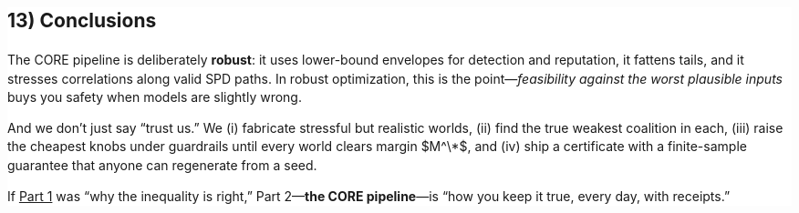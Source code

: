 
## 13) Conclusions

The CORE pipeline is deliberately **robust**: it uses lower-bound envelopes for detection and reputation, it fattens tails, and it stresses correlations along valid SPD paths. In robust optimization, this is the point—*feasibility against the worst plausible inputs* buys you safety when models are slightly wrong.

And we don’t just say “trust us.” We (i) fabricate stressful but realistic worlds, (ii) find the true weakest coalition in each, (iii) raise the cheapest knobs under guardrails until every world clears margin $M^\*$, and (iv) ship a certificate with a finite-sample guarantee that anyone can regenerate from a seed.

If [Part 1](https://thogiti.github.io/2025/09/14/cross-chain-messaging-systems-mechanism-design-part1.html) was “why the inequality is right,” Part 2—**the CORE pipeline**—is “how you keep it true, every day, with receipts.”

